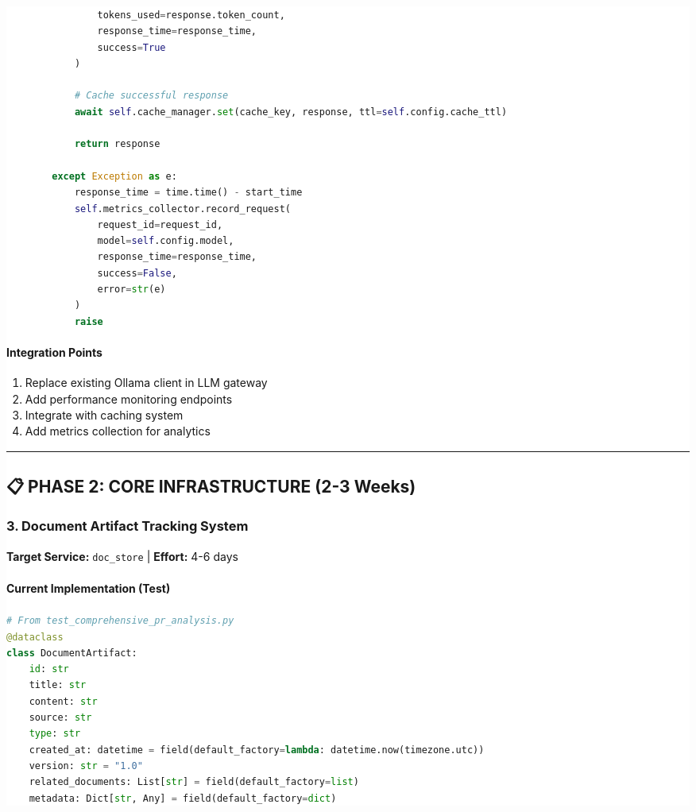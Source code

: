 ```python
                tokens_used=response.token_count,
                response_time=response_time,
                success=True
            )

            # Cache successful response
            await self.cache_manager.set(cache_key, response, ttl=self.config.cache_ttl)

            return response

        except Exception as e:
            response_time = time.time() - start_time
            self.metrics_collector.record_request(
                request_id=request_id,
                model=self.config.model,
                response_time=response_time,
                success=False,
                error=str(e)
            )
            raise
```

#### Integration Points
1. Replace existing Ollama client in LLM gateway
2. Add performance monitoring endpoints
3. Integrate with caching system
4. Add metrics collection for analytics

---

## 📋 PHASE 2: CORE INFRASTRUCTURE (2-3 Weeks)

### 3. Document Artifact Tracking System
**Target Service:** `doc_store` | **Effort:** 4-6 days

#### Current Implementation (Test)
```python
# From test_comprehensive_pr_analysis.py
@dataclass
class DocumentArtifact:
    id: str
    title: str
    content: str
    source: str
    type: str
    created_at: datetime = field(default_factory=lambda: datetime.now(timezone.utc))
    version: str = "1.0"
    related_documents: List[str] = field(default_factory=list)
    metadata: Dict[str, Any] = field(default_factory=dict)
```
